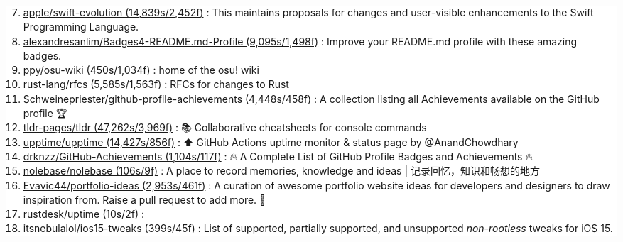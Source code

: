 7. [apple/swift-evolution (14,839s/2,452f)](https://github.com/apple/swift-evolution) : This maintains proposals for changes and user-visible enhancements to the Swift Programming Language.
8. [alexandresanlim/Badges4-README.md-Profile (9,095s/1,498f)](https://github.com/alexandresanlim/Badges4-README.md-Profile) : Improve your README.md profile with these amazing badges.
9. [ppy/osu-wiki (450s/1,034f)](https://github.com/ppy/osu-wiki) : home of the osu! wiki
10. [rust-lang/rfcs (5,585s/1,563f)](https://github.com/rust-lang/rfcs) : RFCs for changes to Rust
11. [Schweinepriester/github-profile-achievements (4,448s/458f)](https://github.com/Schweinepriester/github-profile-achievements) : A collection listing all Achievements available on the GitHub profile 🏆
12. [tldr-pages/tldr (47,262s/3,969f)](https://github.com/tldr-pages/tldr) : 📚 Collaborative cheatsheets for console commands
13. [upptime/upptime (14,427s/856f)](https://github.com/upptime/upptime) : ⬆️ GitHub Actions uptime monitor & status page by @AnandChowdhary
14. [drknzz/GitHub-Achievements (1,104s/117f)](https://github.com/drknzz/GitHub-Achievements) : 🔥 A Complete List of GitHub Profile Badges and Achievements 🔥
15. [nolebase/nolebase (106s/9f)](https://github.com/nolebase/nolebase) : A place to record memories, knowledge and ideas | 记录回忆，知识和畅想的地方
16. [Evavic44/portfolio-ideas (2,953s/461f)](https://github.com/Evavic44/portfolio-ideas) : A curation of awesome portfolio website ideas for developers and designers to draw inspiration from. Raise a pull request to add more. 💜
17. [rustdesk/uptime (10s/2f)](https://github.com/rustdesk/uptime) : 
18. [itsnebulalol/ios15-tweaks (399s/45f)](https://github.com/itsnebulalol/ios15-tweaks) : List of supported, partially supported, and unsupported *non-rootless* tweaks for iOS 15.
